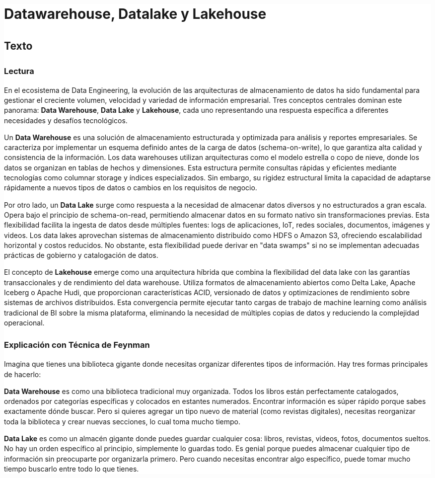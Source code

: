 # Datawarehouse, Datalake y Lakehouse

## Texto
### Lectura

En el ecosistema de Data Engineering, la evolución de las arquitecturas de almacenamiento de datos ha sido fundamental para gestionar el creciente volumen, velocidad y variedad de información empresarial. Tres conceptos centrales dominan este panorama: **Data Warehouse**, **Data Lake** y **Lakehouse**, cada uno representando una respuesta específica a diferentes necesidades y desafíos tecnológicos.

Un **Data Warehouse** es una solución de almacenamiento estructurada y optimizada para análisis y reportes empresariales. Se caracteriza por implementar un esquema definido antes de la carga de datos (schema-on-write), lo que garantiza alta calidad y consistencia de la información. Los data warehouses utilizan arquitecturas como el modelo estrella o copo de nieve, donde los datos se organizan en tablas de hechos y dimensiones. Esta estructura permite consultas rápidas y eficientes mediante tecnologías como columnar storage y índices especializados. Sin embargo, su rigidez estructural limita la capacidad de adaptarse rápidamente a nuevos tipos de datos o cambios en los requisitos de negocio.

Por otro lado, un **Data Lake** surge como respuesta a la necesidad de almacenar datos diversos y no estructurados a gran escala. Opera bajo el principio de schema-on-read, permitiendo almacenar datos en su formato nativo sin transformaciones previas. Esta flexibilidad facilita la ingesta de datos desde múltiples fuentes: logs de aplicaciones, IoT, redes sociales, documentos, imágenes y videos. Los data lakes aprovechan sistemas de almacenamiento distribuido como HDFS o Amazon S3, ofreciendo escalabilidad horizontal y costos reducidos. No obstante, esta flexibilidad puede derivar en "data swamps" si no se implementan adecuadas prácticas de gobierno y catalogación de datos.

El concepto de **Lakehouse** emerge como una arquitectura híbrida que combina la flexibilidad del data lake con las garantías transaccionales y de rendimiento del data warehouse. Utiliza formatos de almacenamiento abiertos como Delta Lake, Apache Iceberg o Apache Hudi, que proporcionan características ACID, versionado de datos y optimizaciones de rendimiento sobre sistemas de archivos distribuidos. Esta convergencia permite ejecutar tanto cargas de trabajo de machine learning como análisis tradicional de BI sobre la misma plataforma, eliminando la necesidad de múltiples copias de datos y reduciendo la complejidad operacional.

### Explicación con Técnica de Feynman

Imagina que tienes una biblioteca gigante donde necesitas organizar diferentes tipos de información. Hay tres formas principales de hacerlo:

**Data Warehouse** es como una biblioteca tradicional muy organizada. Todos los libros están perfectamente catalogados, ordenados por categorías específicas y colocados en estantes numerados. Encontrar información es súper rápido porque sabes exactamente dónde buscar. Pero si quieres agregar un tipo nuevo de material (como revistas digitales), necesitas reorganizar toda la biblioteca y crear nuevas secciones, lo cual toma mucho tiempo.

**Data Lake** es como un almacén gigante donde puedes guardar cualquier cosa: libros, revistas, videos, fotos, documentos sueltos. No hay un orden específico al principio, simplemente lo guardas todo. Es genial porque puedes almacenar cualquier tipo de información sin preocuparte por organizarla primero. Pero cuando necesitas encontrar algo específico, puede tomar mucho tiempo buscarlo entre todo lo que tienes.
